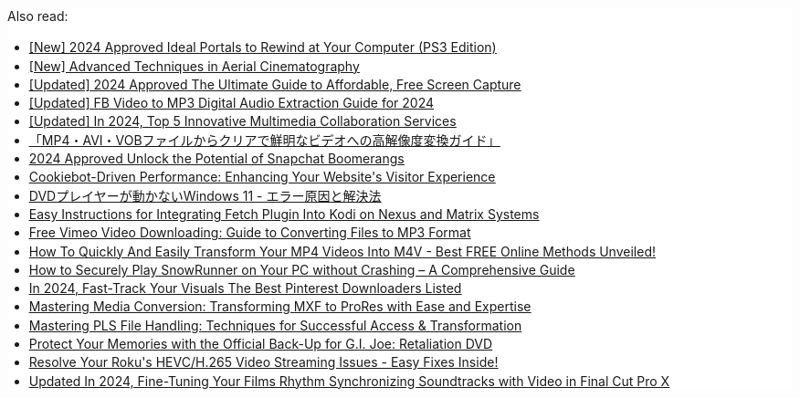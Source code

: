 <ins class="adsbygoogle"
     style="display:block"
     data-ad-client="ca-pub-7571918770474297"
     data-ad-slot="8358498916"
     data-ad-format="auto"
     data-full-width-responsive="true"></ins>

<span class="atpl-alsoreadstyle">Also read:</span>
<div><ul>
<li><a href="https://video-capture.techidaily.com/new-2024-approved-ideal-portals-to-rewind-at-your-computer-ps3-edition/"><u>[New] 2024 Approved Ideal Portals to Rewind at Your Computer (PS3 Edition)</u></a></li>
<li><a href="https://extra-information.techidaily.com/new-advanced-techniques-in-aerial-cinematography/"><u>[New] Advanced Techniques in Aerial Cinematography</u></a></li>
<li><a href="https://on-screen-recording.techidaily.com/updated-2024-approved-the-ultimate-guide-to-affordable-free-screen-capture/"><u>[Updated] 2024 Approved The Ultimate Guide to Affordable, Free Screen Capture</u></a></li>
<li><a href="https://facebook-video-content.techidaily.com/updated-fb-video-to-mp3-digital-audio-extraction-guide-for-2024/"><u>[Updated] FB Video to MP3 Digital Audio Extraction Guide for 2024</u></a></li>
<li><a href="https://remote-screen-capture.techidaily.com/updated-in-2024-top-5-innovative-multimedia-collaboration-services/"><u>[Updated] In 2024, Top 5 Innovative Multimedia Collaboration Services</u></a></li>
<li><a href="https://discover-bits.techidaily.com/mp4avivob/"><u>「MP4・AVI・VOBファイルからクリアで鮮明なビデオへの高解像度変換ガイド」</u></a></li>
<li><a href="https://snapchat-videos.techidaily.com/2024-approved-unlock-the-potential-of-snapchat-boomerangs/"><u>2024 Approved Unlock the Potential of Snapchat Boomerangs</u></a></li>
<li><a href="https://solve-news.techidaily.com/cookiebot-driven-performance-enhancing-your-websites-visitor-experience/"><u>Cookiebot-Driven Performance: Enhancing Your Website's Visitor Experience</u></a></li>
<li><a href="https://discover-bits.techidaily.com/dvdwindows-11/"><u>DVDプレイヤーが動かないWindows 11 - エラー原因と解決法</u></a></li>
<li><a href="https://discover-bits.techidaily.com/easy-instructions-for-integrating-fetch-plugin-into-kodi-on-nexus-and-matrix-systems/"><u>Easy Instructions for Integrating Fetch Plugin Into Kodi on Nexus and Matrix Systems</u></a></li>
<li><a href="https://discover-bits.techidaily.com/free-vimeo-video-downloading-guide-to-converting-files-to-mp3-format/"><u>Free Vimeo Video Downloading: Guide to Converting Files to MP3 Format</u></a></li>
<li><a href="https://discover-bits.techidaily.com/how-to-quickly-and-easily-transform-your-mp4-videos-into-m4v-best-free-online-methods-unveiled/"><u>How To Quickly And Easily Transform Your MP4 Videos Into M4V - Best FREE Online Methods Unveiled!</u></a></li>
<li><a href="https://win-blog.techidaily.com/how-to-securely-play-snowrunner-on-your-pc-without-crashing-a-comprehensive-guide/"><u>How to Securely Play SnowRunner on Your PC without Crashing – A Comprehensive Guide</u></a></li>
<li><a href="https://article-tips.techidaily.com/in-2024-fast-track-your-visuals-the-best-pinterest-downloaders-listed/"><u>In 2024, Fast-Track Your Visuals The Best Pinterest Downloaders Listed</u></a></li>
<li><a href="https://discover-bits.techidaily.com/mastering-media-conversion-transforming-mxf-to-prores-with-ease-and-expertise/"><u>Mastering Media Conversion: Transforming MXF to ProRes with Ease and Expertise</u></a></li>
<li><a href="https://discover-bits.techidaily.com/mastering-pls-file-handling-techniques-for-successful-access-and-transformation/"><u>Mastering PLS File Handling: Techniques for Successful Access & Transformation</u></a></li>
<li><a href="https://discover-bits.techidaily.com/protect-your-memories-with-the-official-back-up-for-gi-joe-retaliation-dvd/"><u>Protect Your Memories with the Official Back-Up for G.I. Joe: Retaliation DVD</u></a></li>
<li><a href="https://discover-bits.techidaily.com/resolve-your-rokus-hevch265-video-streaming-issues-easy-fixes-inside/"><u>Resolve Your Roku's HEVC/H.265 Video Streaming Issues - Easy Fixes Inside!</u></a></li>
<li><a href="https://audio-shaping.techidaily.com/updated-in-2024-fine-tuning-your-films-rhythm-synchronizing-soundtracks-with-video-in-final-cut-pro-x/"><u>Updated In 2024, Fine-Tuning Your Films Rhythm Synchronizing Soundtracks with Video in Final Cut Pro X</u></a></li>
</ul></div>

